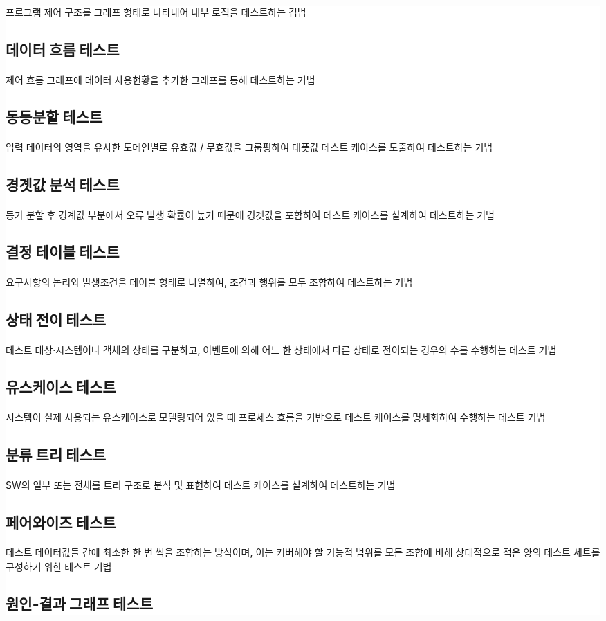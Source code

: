 프로그램 제어 구조를 그래프 형태로 나타내어 내부 로직을 테스트하는 깁법

## 데이터 흐름 테스트

제어 흐름 그래프에 데이터 사용현황을 추가한 그래프를 통해 테스트하는 기법

## 동등분할 테스트

입력 데이터의 영역을 유사한 도메인별로 유효값 / 무효값을 그룹핑하여 대푯값 테스트 케이스를 도출하여 테스트하는 기법

## 경곗값 분석 테스트

등가 분할 후 경계값 부분에서 오류 발생 확률이 높기 때문에 경곗값을 포함하여 테스트 케이스를 설계하여 테스트하는 기법

## 결정 테이블 테스트

요구사항의 논리와 발생조건을 테이블 형태로 나열하여, 조건과 행위를 모두 조합하여 테스트하는 기법

## 상태 전이 테스트

테스트 대상·시스템이나 객체의 상태를 구분하고, 이벤트에 의해 어느 한 상태에서 다른 상태로 전이되는 경우의 수를 수행하는 테스트 기법

## 유스케이스 테스트

시스템이 실제 사용되는 유스케이스로 모델링되어 있을 때 프로세스 흐름을 기반으로 테스트 케이스를 명세화하여 수행하는 테스트 기법

## 분류 트리 테스트

SW의 일부 또는 전체를 트리 구조로 분석 및 표현하여 테스트 케이스를 설계하여 테스트하는 기법

## 페어와이즈 테스트

테스트 데이터값들 간에 최소한 한 번 씩을 조합하는 방식이며, 이는 커버해야 할 기능적 범위를 모든 조합에 비해 상대적으로 적은 양의 테스트 세트를 구성하기 위한 테스트 기법

## 원인-결과 그래프 테스트

